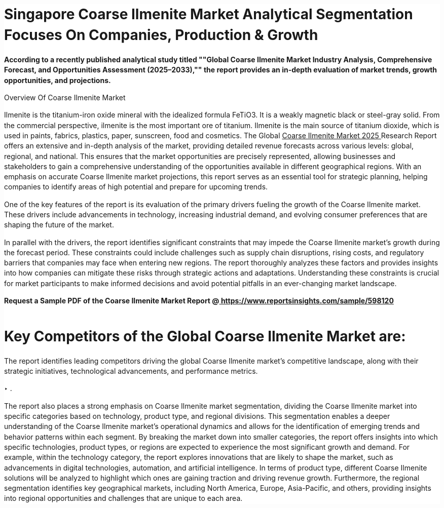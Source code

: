 # Singapore Coarse Ilmenite Market Analytical Segmentation Focuses On Companies, Production & Growth

<strong>According to a recently published analytical study titled ""Global Coarse Ilmenite Market Industry Analysis, Comprehensive Forecast, and Opportunities Assessment (2025–2033),"" the report provides an in-depth evaluation of market trends, growth opportunities, and projections.</strong>

Overview Of Coarse Ilmenite Market

Ilmenite is the titanium-iron oxide mineral with the idealized formula FeTiO3. It is a weakly magnetic black or steel-gray solid. From the commercial perspective, ilmenite is the most important ore of titanium. Ilmenite is the main source of titanium dioxide, which is used in paints, fabrics, plastics, paper, sunscreen, food and cosmetics. The Global <a href=https://www.reportsinsights.com/sample/598120>Coarse Ilmenite Market 2025 </a> Research Report offers an extensive and in-depth analysis of the market, providing detailed revenue forecasts across various levels: global, regional, and national. This ensures that the market opportunities are precisely represented, allowing businesses and stakeholders to gain a comprehensive understanding of the opportunities available in different geographical regions. With an emphasis on accurate Coarse Ilmenite market projections, this report serves as an essential tool for strategic planning, helping companies to identify areas of high potential and prepare for upcoming trends.

One of the key features of the report is its evaluation of the primary drivers fueling the growth of the Coarse Ilmenite market. These drivers include advancements in technology, increasing industrial demand, and evolving consumer preferences that are shaping the future of the market. 

In parallel with the drivers, the report identifies significant constraints that may impede the Coarse Ilmenite market’s growth during the forecast period. These constraints could include challenges such as supply chain disruptions, rising costs, and regulatory barriers that companies may face when entering new regions. The report thoroughly analyzes these factors and provides insights into how companies can mitigate these risks through strategic actions and adaptations. Understanding these constraints is crucial for market participants to make informed decisions and avoid potential pitfalls in an ever-changing market landscape.

<strong>Request a Sample PDF of the Coarse Ilmenite Market Report </strong><strong>@<a href=https://www.reportsinsights.com/sample/598120> https://www.reportsinsights.com/sample/598120</a></strong></font>

# <strong>Key Competitors of the Global Coarse Ilmenite Market are:</strong>

The report identifies leading competitors driving the global Coarse Ilmenite market’s competitive landscape, along with their strategic initiatives, technological advancements, and performance metrics.

‣ .

The report also places a strong emphasis on Coarse Ilmenite market segmentation, dividing the Coarse Ilmenite market into specific categories based on technology, product type, and regional divisions. This segmentation enables a deeper understanding of the Coarse Ilmenite market’s operational dynamics and allows for the identification of emerging trends and behavior patterns within each segment. By breaking the market down into smaller categories, the report offers insights into which specific technologies, product types, or regions are expected to experience the most significant growth and demand. For example, within the technology category, the report explores innovations that are likely to shape the market, such as advancements in digital technologies, automation, and artificial intelligence. In terms of product type, different Coarse Ilmenite solutions will be analyzed to highlight which ones are gaining traction and driving revenue growth. Furthermore, the regional segmentation identifies key geographical markets, including North America, Europe, Asia-Pacific, and others, providing insights into regional opportunities and challenges that are unique to each area.
